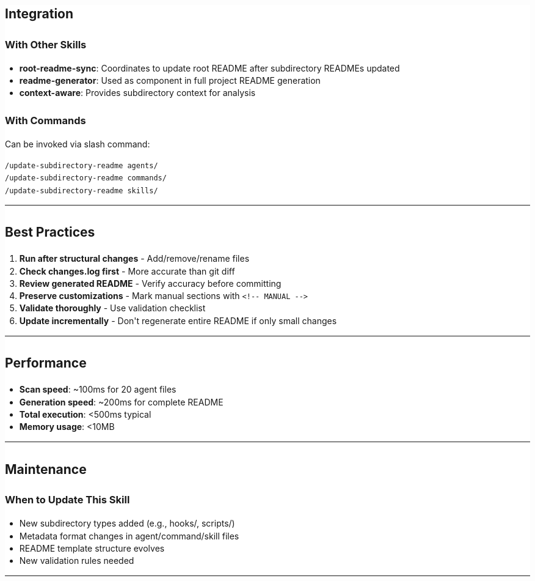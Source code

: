 
## Integration

### With Other Skills

- **root-readme-sync**: Coordinates to update root README after subdirectory READMEs updated
- **readme-generator**: Used as component in full project README generation
- **context-aware**: Provides subdirectory context for analysis

### With Commands

Can be invoked via slash command:

```bash
/update-subdirectory-readme agents/
/update-subdirectory-readme commands/
/update-subdirectory-readme skills/
```

---

## Best Practices

1. **Run after structural changes** - Add/remove/rename files
2. **Check changes.log first** - More accurate than git diff
3. **Review generated README** - Verify accuracy before committing
4. **Preserve customizations** - Mark manual sections with `<!-- MANUAL -->`
5. **Validate thoroughly** - Use validation checklist
6. **Update incrementally** - Don't regenerate entire README if only small changes

---

## Performance

- **Scan speed**: ~100ms for 20 agent files
- **Generation speed**: ~200ms for complete README
- **Total execution**: <500ms typical
- **Memory usage**: <10MB

---

## Maintenance

### When to Update This Skill

- New subdirectory types added (e.g., hooks/, scripts/)
- Metadata format changes in agent/command/skill files
- README template structure evolves
- New validation rules needed

---
